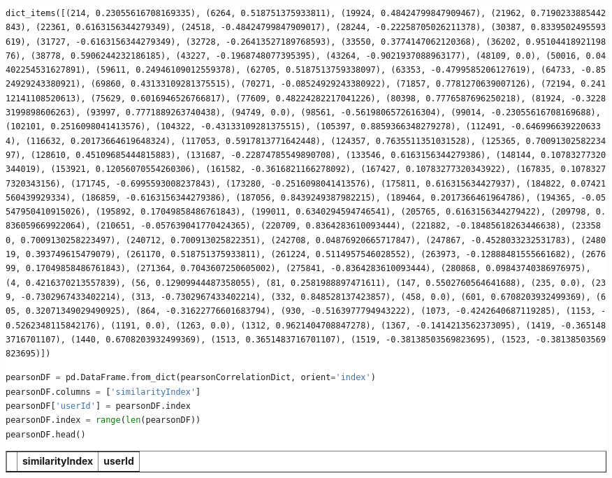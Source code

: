     dict_items([(214, 0.23055616708169335), (6264, 0.518751375933811), (19924, 0.48424799847909467), (21962, 0.7190233885442843), (22361, 0.6163156344279349), (24518, -0.48424799847909017), (28244, -0.22258705026211378), (30387, 0.8339502495593619), (31727, -0.6163156344279349), (32728, -0.26413527189768593), (33550, 0.3774147062120368), (36202, 0.9510441892119876), (38778, 0.5906244232186185), (43227, -0.1968748077395395), (43264, -0.9021937088963177), (48109, 0.0), (50016, 0.04402254531627891), (59611, 0.24946109012559378), (62705, 0.5187513759338097), (63353, -0.4799585206127619), (64733, -0.8524929243380921), (69860, 0.43133109281375515), (70271, -0.08524929243380922), (71857, 0.7781270639007126), (72194, 0.24112141108520613), (75629, 0.6016946526766817), (77609, 0.48224282217041226), (80398, 0.7776587696250218), (81924, -0.32283199898606263), (93997, 0.7771889263740438), (94749, 0.0), (98561, -0.5619806572616304), (99014, -0.23055616708169688), (102101, 0.2516098041413576), (104322, -0.43133109281375515), (105397, 0.8859366348279278), (112491, -0.6469966392206334), (116632, 0.20173664619648324), (117053, 0.5917813771642448), (124357, 0.7635511351031528), (125365, 0.7009130258223497), (128610, 0.45109685444815883), (131687, -0.22874785549890708), (133546, 0.6163156344279386), (148144, 0.10783277320344019), (153921, 0.12056070554260306), (161582, -0.3616821166278092), (167427, 0.10783277320343922), (167835, 0.10783277320343156), (171745, -0.6995593008237843), (173280, -0.2516098041413576), (175811, 0.616315634427937), (184822, 0.07421560439929334), (186859, -0.6163156344279386), (187056, 0.8439249387982215), (189464, 0.2017366461964786), (194365, -0.05547950410915026), (195892, 0.17049858486761843), (199011, 0.6340294594746541), (205765, 0.6163156344279422), (209798, 0.836059669922064), (210651, -0.057639041770424365), (220709, 0.8364283610093444), (221882, -0.18485618263446638), (233580, 0.7009130258223497), (240712, 0.700913025822351), (242708, 0.04876920665717847), (247867, -0.4528033232531783), (248019, 0.393749615479079), (261170, 0.518751375933811), (261224, 0.5114957546028552), (263973, -0.12888481555661682), (267699, 0.17049858486761843), (271364, 0.7043607250605002), (275841, -0.8364283610093444), (280868, 0.09843740386976975), (4, 0.4216370213557839), (56, 0.12909944487358055), (81, 0.2581988897471611), (147, 0.5502760564641688), (235, 0.0), (239, -0.7302967433402214), (313, -0.7302967433402214), (332, 0.848528137423857), (458, 0.0), (601, 0.6708203932499369), (605, 0.32071349029490925), (864, -0.31622776601683794), (930, -0.5163977794943222), (1073, -0.4242640687119285), (1153, -0.5262348115842176), (1191, 0.0), (1263, 0.0), (1312, 0.9621404708847278), (1367, -0.1414213562373095), (1419, -0.3651483716701107), (1440, 0.6708203932499369), (1513, 0.3651483716701107), (1519, -0.38138503569823695), (1523, -0.38138503569823695)])




```python
pearsonDF = pd.DataFrame.from_dict(pearsonCorrelationDict, orient='index')
pearsonDF.columns = ['similarityIndex']
pearsonDF['userId'] = pearsonDF.index
pearsonDF.index = range(len(pearsonDF))
pearsonDF.head()
```




<div>
<style scoped>
    .dataframe tbody tr th:only-of-type {
        vertical-align: middle;
    }

    .dataframe tbody tr th {
        vertical-align: top;
    }

    .dataframe thead th {
        text-align: right;
    }
</style>
<table border="1" class="dataframe">
  <thead>
    <tr style="text-align: right;">
      <th></th>
      <th>similarityIndex</th>
      <th>userId</th>
    </tr>
  </thead>
  <tbody>
    <tr>
